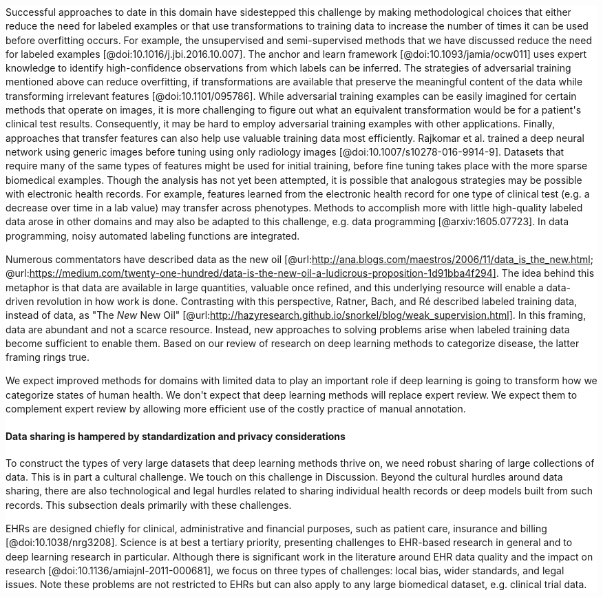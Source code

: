 Successful approaches to date in this domain have sidestepped this challenge by making methodological choices that either reduce the need for labeled examples or that use transformations to training data to increase the number of times it can be used before overfitting occurs. For example, the unsupervised and semi-supervised methods that we have discussed reduce the need for labeled examples [@doi:10.1016/j.jbi.2016.10.007]. The anchor and learn framework [@doi:10.1093/jamia/ocw011] uses expert knowledge to identify high-confidence observations from which labels can be inferred.
The strategies of adversarial training mentioned above can reduce overfitting, if transformations are available that preserve the meaningful content of the data while transforming irrelevant features [@doi:10.1101/095786].
While adversarial training examples can be easily imagined for certain methods that operate on images, it is more challenging to figure out what an equivalent transformation would be for a patient's clinical test results. Consequently, it may be hard to employ adversarial training examples with other applications. Finally, approaches that transfer features can also help use valuable training data most efficiently. Rajkomar et al. trained a deep neural network using generic images before tuning using only radiology images [@doi:10.1007/s10278-016-9914-9]. Datasets that require many of the same types of features might be used for initial training, before fine tuning takes place with the more sparse biomedical examples. Though the analysis has not yet been attempted, it is possible that analogous strategies may be possible with electronic health records. For example, features learned from the electronic health record for one type of clinical test (e.g. a decrease over time in a lab value) may transfer across phenotypes.
Methods to accomplish more with little high-quality labeled data arose in other domains and may also be adapted to this challenge, e.g. data programming [@arxiv:1605.07723]. In data programming, noisy automated labeling functions are integrated.

Numerous commentators have described data as the new oil [@url:http://ana.blogs.com/maestros/2006/11/data_is_the_new.html; @url:https://medium.com/twenty-one-hundred/data-is-the-new-oil-a-ludicrous-proposition-1d91bba4f294].
The idea behind this metaphor is that data are available in large quantities, valuable once refined, and this underlying resource  will enable a data-driven revolution in how work is done. Contrasting with this perspective, Ratner, Bach, and Ré described labeled training data, instead of data, as "The _New_ New Oil"
[@url:http://hazyresearch.github.io/snorkel/blog/weak_supervision.html]. In this framing, data are abundant and not a scarce resource. Instead, new approaches to solving problems arise when labeled training data become sufficient to enable them. Based on our review of research on deep learning methods to categorize disease, the latter framing rings true.

We expect improved methods for domains with limited data to play an important role if deep learning is going to transform how we categorize states of human health. We don't expect that deep learning methods will replace expert review.
We expect them to complement expert review by allowing more efficient use of the costly practice of manual annotation.

#### Data sharing is hampered by standardization and privacy considerations

To construct the types of very large datasets that deep learning methods thrive on, we need robust sharing of large collections of data. This is in part a cultural challenge. We touch on this challenge in Discussion. Beyond the cultural hurdles around data sharing, there are also technological and legal hurdles related to sharing individual health records or deep models built from such records. This subsection deals primarily with these challenges.

EHRs are designed chiefly for clinical, administrative and financial purposes, such as patient care, insurance and  billing [@doi:10.1038/nrg3208]. Science is at best a tertiary priority, presenting challenges to EHR-based research in general and to deep learning research in particular. Although there is significant work in the literature around EHR data quality and the impact on research [@doi:10.1136/amiajnl-2011-000681], we focus on three types of challenges: local bias, wider standards, and legal issues. Note these problems are not restricted to EHRs but can also apply to any large biomedical dataset, e.g. clinical trial data.
